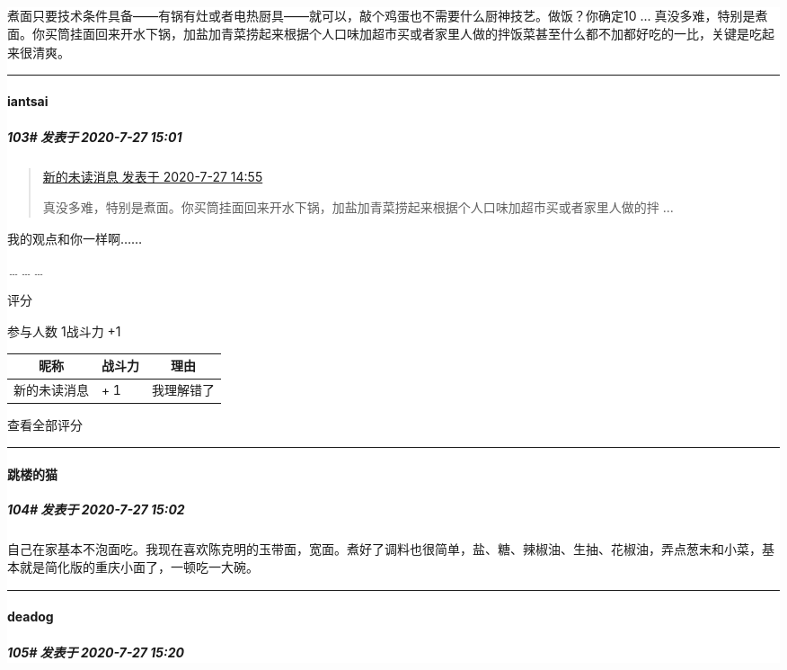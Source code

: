 煮面只要技术条件具备——有锅有灶或者电热厨具——就可以，敲个鸡蛋也不需要什么厨神技艺。做饭？你确定10 ...</blockquote>
真没多难，特别是煮面。你买筒挂面回来开水下锅，加盐加青菜捞起来根据个人口味加超市买或者家里人做的拌饭菜甚至什么都不加都好吃的一比，关键是吃起来很清爽。







*****

####  iantsai  
##### 103#       发表于 2020-7-27 15:01



<blockquote><a href="httphttps://bbs.saraba1st.com/2b/forum.php?mod=redirect&amp;goto=findpost&amp;pid=48229233&amp;ptid=1951457" target="_blank">新的未读消息 发表于 2020-7-27 14:55</a>

真没多难，特别是煮面。你买筒挂面回来开水下锅，加盐加青菜捞起来根据个人口味加超市买或者家里人做的拌 ...</blockquote>
我的观点和你一样啊……



﹍﹍﹍

评分





 参与人数 1战斗力 +1

|昵称|战斗力|理由|
|----|---|---|
| 新的未读消息| + 1|我理解错了|



查看全部评分






*****

####  跳楼的猫  
##### 104#       发表于 2020-7-27 15:02




自己在家基本不泡面吃。我现在喜欢陈克明的玉带面，宽面。煮好了调料也很简单，盐、糖、辣椒油、生抽、花椒油，弄点葱末和小菜，基本就是简化版的重庆小面了，一顿吃一大碗。







*****

####  deadog  
##### 105#       发表于 2020-7-27 15:20
